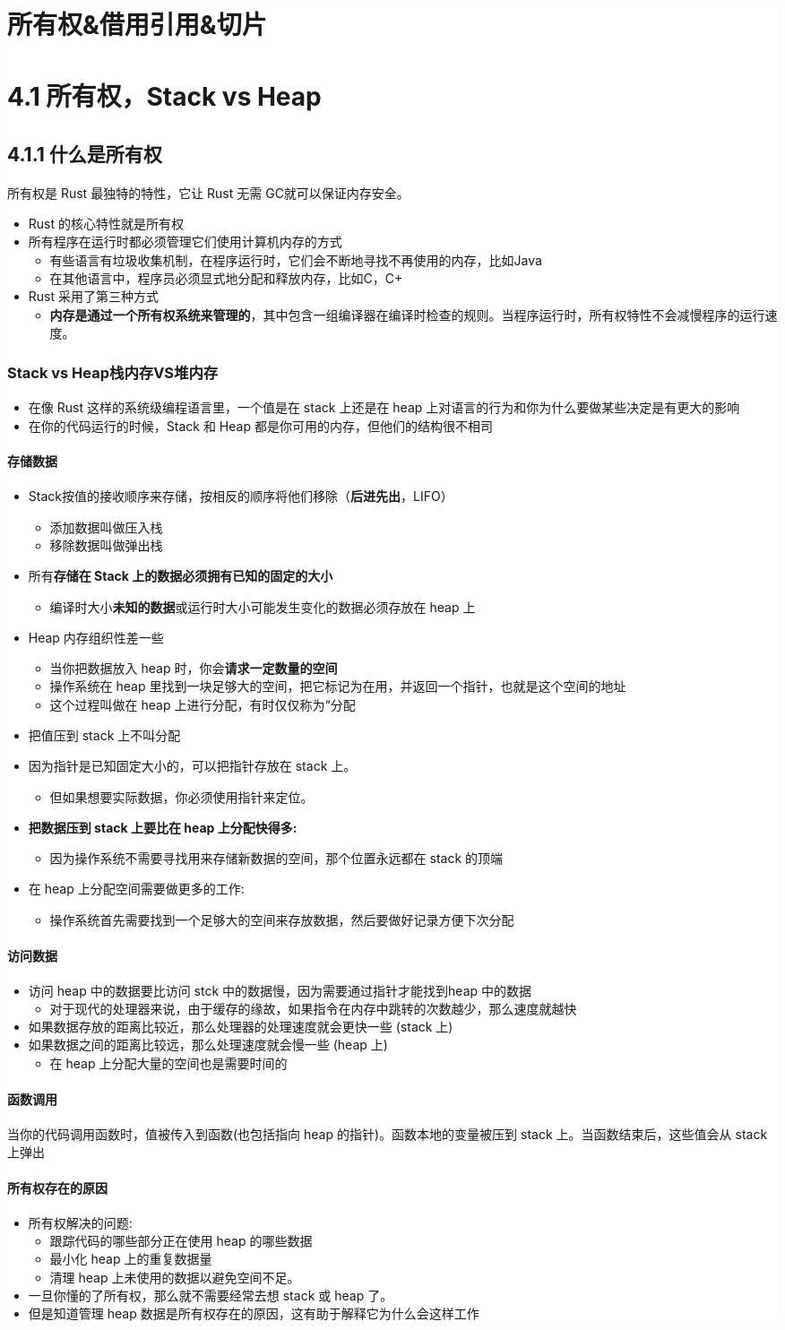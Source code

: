 ﻿# 所有权&借用引用&切片

# 4.1 所有权，Stack vs Heap

## 4.1.1 什么是所有权
所有权是 Rust 最独特的特性，它让 Rust 无需 GC就可以保证内存安全。

- Rust 的核心特性就是所有权
- 所有程序在运行时都必须管理它们使用计算机内存的方式
	- 有些语言有垃圾收集机制，在程序运行时，它们会不断地寻找不再使用的内存，比如Java
	- 在其他语言中，程序员必须显式地分配和释放内存，比如C，C+
- Rust 采用了第三种方式
	- **内存是通过一个所有权系统来管理的**，其中包含一组编译器在编译时检查的规则。当程序运行时，所有权特性不会减慢程序的运行速度。

### Stack vs Heap栈内存VS堆内存
- 在像 Rust 这样的系统级编程语言里，一个值是在 stack 上还是在 heap 上对语言的行为和你为什么要做某些决定是有更大的影响
- 在你的代码运行的时候，Stack 和 Heap 都是你可用的内存，但他们的结构很不相司

#### 存储数据
- Stack按值的接收顺序来存储，按相反的顺序将他们移除（**后进先出**，LIFO）
	- 添加数据叫做压入栈
	- 移除数据叫做弹出栈

- 所有**存储在 Stack 上的数据必须拥有已知的固定的大小**
	- 编译时大小**未知的数据**或运行时大小可能发生变化的数据必须存放在 heap 上
- Heap 内存组织性差一些
	- 当你把数据放入 heap 时，你会**请求一定数量的空间**
	- 操作系统在 heap 里找到一块足够大的空间，把它标记为在用，并返回一个指针，也就是这个空间的地址 
	- 这个过程叫做在 heap 上进行分配，有时仅仅称为“分配

- 把值压到 stack 上不叫分配
- 因为指针是已知固定大小的，可以把指针存放在 stack 上。
	- 但如果想要实际数据，你必须使用指针来定位。
- **把数据压到 stack 上要比在 heap 上分配快得多:**
	- 因为操作系统不需要寻找用来存储新数据的空间，那个位置永远都在 stack 的顶端
- 在 heap 上分配空间需要做更多的工作:
	- 操作系统首先需要找到一个足够大的空间来存放数据，然后要做好记录方便下次分配




#### 访问数据
- 访问 heap 中的数据要比访问 stck 中的数据慢，因为需要通过指针才能找到heap 中的数据
	- 对于现代的处理器来说，由于缓存的缘故，如果指令在内存中跳转的次数越少，那么速度就越快
- 如果数据存放的距离比较近，那么处理器的处理速度就会更快一些 (stack 上)
- 如果数据之间的距离比较远，那么处理速度就会慢一些 (heap 上) 
	- 在 heap 上分配大量的空间也是需要时间的

#### 函数调用
当你的代码调用函数时，值被传入到函数(也包括指向 heap 的指针)。函数本地的变量被压到 stack 上。当函数结束后，这些值会从 stack 上弹出
#### 所有权存在的原因
- 所有权解决的问题:
	- 跟踪代码的哪些部分正在使用 heap 的哪些数据
	-  最小化 heap 上的重复数据量 
	- 清理 heap 上未使用的数据以避免空间不足。
- 一旦你懂的了所有权，那么就不需要经常去想 stack 或 heap 了。
- 但是知道管理 heap 数据是所有权存在的原因，这有助于解释它为什么会这样工作
